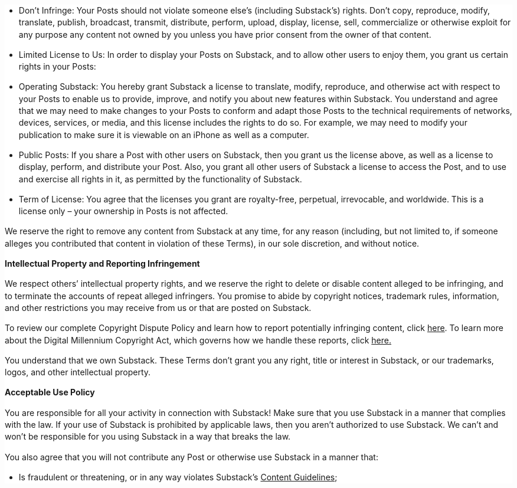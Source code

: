 *   Don’t Infringe: Your Posts should not violate someone else’s (including Substack’s) rights. Don’t copy, reproduce, modify, translate, publish, broadcast, transmit, distribute, perform, upload, display, license, sell, commercialize or otherwise exploit for any purpose any content not owned by you unless you have prior consent from the owner of that content. 
    

*   Limited License to Us: In order to display your Posts on Substack, and to allow other users to enjoy them, you grant us certain rights in your Posts:
    

*   Operating Substack: You hereby grant Substack a license to translate, modify, reproduce, and otherwise act with respect to your Posts to enable us to provide, improve, and notify you about new features within Substack. You understand and agree that we may need to make changes to your Posts to conform and adapt those Posts to the technical requirements of networks, devices, services, or media, and this license includes the rights to do so. For example, we may need to modify your publication to make sure it is viewable on an iPhone as well as a computer. 
    

*   Public Posts: If you share a Post with other users on Substack, then you grant us the license above, as well as a license to display, perform, and distribute your Post. Also, you grant all other users of Substack a license to access the Post, and to use and exercise all rights in it, as permitted by the functionality of Substack. 
    

*   Term of License: You agree that the licenses you grant are royalty-free, perpetual, irrevocable, and worldwide. This is a license only – your ownership in Posts is not affected.
    

We reserve the right to remove any content from Substack at any time, for any reason (including, but not limited to, if someone alleges you contributed that content in violation of these Terms), in our sole discretion, and without notice.

**Intellectual Property and Reporting Infringement**

We respect others’ intellectual property rights, and we reserve the right to delete or disable content alleged to be infringing, and to terminate the accounts of repeat alleged infringers. You promise to abide by copyright notices, trademark rules, information, and other restrictions you may receive from us or that are posted on Substack.

To review our complete Copyright Dispute Policy and learn how to report potentially infringing content, click [here](https://substack.com/dispute). To learn more about the Digital Millennium Copyright Act, which governs how we handle these reports, click [here.](http://www.copyright.gov/legislation/dmca.pdf)

You understand that we own Substack. These Terms don’t grant you any right, title or interest in Substack, or our trademarks, logos, and other intellectual property. 

**Acceptable Use Policy**

You are responsible for all your activity in connection with Substack! Make sure that you use Substack in a manner that complies with the law. If your use of Substack is prohibited by applicable laws, then you aren’t authorized to use Substack. We can’t and won’t be responsible for you using Substack in a way that breaks the law.

You also agree that you will not contribute any Post or otherwise use Substack in a manner that:

*   Is fraudulent or threatening, or in any way violates Substack’s [Content Guidelines](https://substack.com/content);
    
